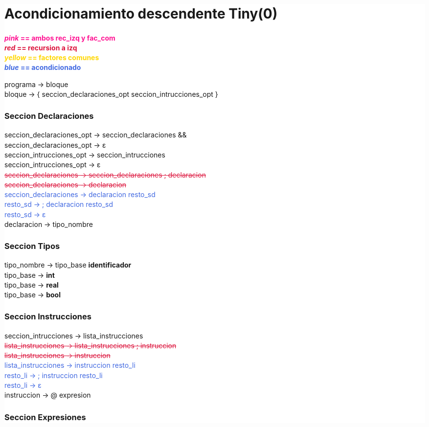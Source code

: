 # Acondicionamiento descendente Tiny(0)

<b>

<span style="color:deeppink"> *pink* **==** ambos rec_izq y fac_com </span>  
<span style="color:crimson"> *red* **==** recursion a izq </span>  
<span style="color:gold"> *yellow* **==** factores comunes </span>  
<span style="color:royalblue"> *blue* **==** acondicionado </span>  

</b>

programa -> bloque  
bloque -> { seccion_declaraciones_opt seccion_intrucciones_opt }  

### Seccion Declaraciones
seccion_declaraciones_opt -> seccion_declaraciones &&  
seccion_declaraciones_opt -> ε  
seccion_intrucciones_opt -> seccion_intrucciones  
seccion_intrucciones_opt -> ε  
<span style="color:crimson"> 
~~seccion_declaraciones -> seccion_declaraciones ; declaracion~~  
~~seccion_declaraciones -> declaracion~~  
</span> 
<span style="color:royalblue"> 
seccion_declaraciones -> declaracion resto_sd  
resto_sd -> ; declaracion resto_sd  
resto_sd -> ε  
</span>
declaracion -> tipo_nombre  

### Seccion Tipos  

tipo_nombre -> tipo_base **identificador**  
tipo_base -> **int**  
tipo_base -> **real**  
tipo_base -> **bool**  

### Seccion Instrucciones  
seccion_intrucciones -> lista_instrucciones  
<span style="color:crimson"> 
~~lista_instrucciones -> lista_instrucciones ; instruccion~~  
~~lista_instrucciones -> instruccion~~  
</span>
<span style="color:royalblue"> 
lista_instrucciones -> instruccion resto_li  
resto_li -> ; instruccion resto_li  
resto_li -> ε  
</span>
instruccion -> @ expresion  

### Seccion Expresiones  
